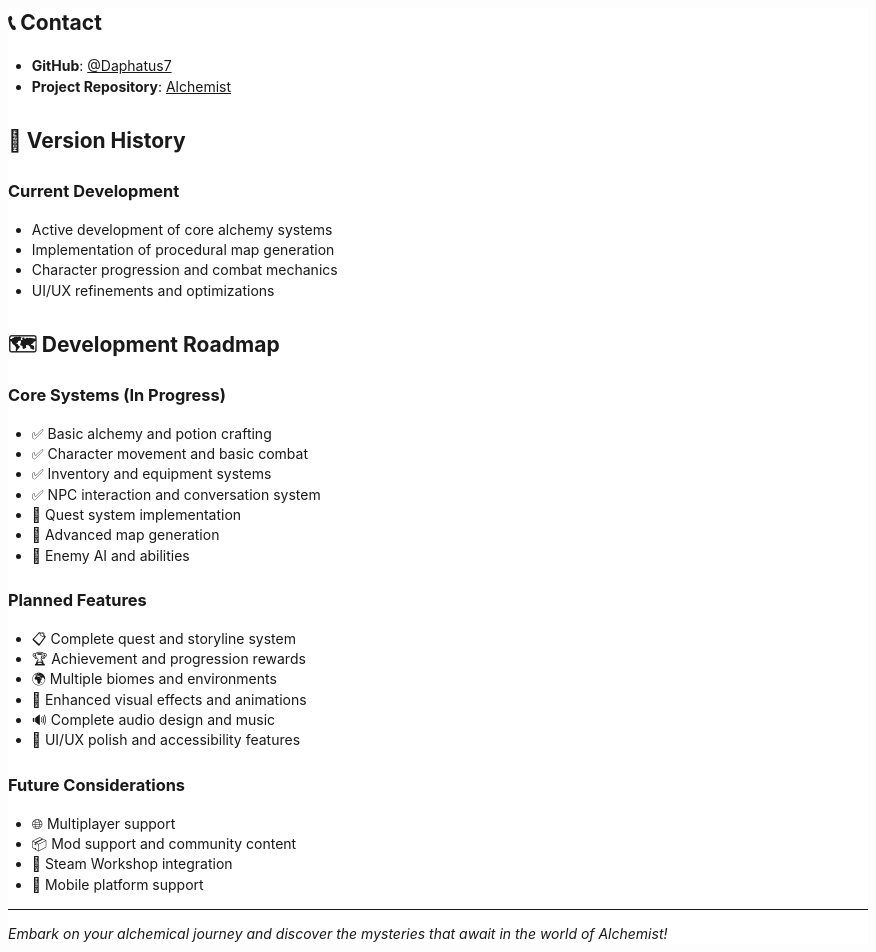## 📞 Contact

- **GitHub**: [@Daphatus7](https://github.com/Daphatus7)
- **Project Repository**: [Alchemist](https://github.com/Daphatus7/Alchemist)

## 🔄 Version History

### Current Development
- Active development of core alchemy systems
- Implementation of procedural map generation
- Character progression and combat mechanics
- UI/UX refinements and optimizations

## 🗺️ Development Roadmap

### Core Systems (In Progress)
- ✅ Basic alchemy and potion crafting
- ✅ Character movement and basic combat
- ✅ Inventory and equipment systems
- ✅ NPC interaction and conversation system
- 🚧 Quest system implementation
- 🚧 Advanced map generation
- 🚧 Enemy AI and abilities

### Planned Features
- 📋 Complete quest and storyline system
- 🏆 Achievement and progression rewards
- 🌍 Multiple biomes and environments
- 🎨 Enhanced visual effects and animations
- 🔊 Complete audio design and music
- 📱 UI/UX polish and accessibility features

### Future Considerations
- 🌐 Multiplayer support
- 📦 Mod support and community content
- 🏪 Steam Workshop integration
- 📱 Mobile platform support

---

*Embark on your alchemical journey and discover the mysteries that await in the world of Alchemist!*